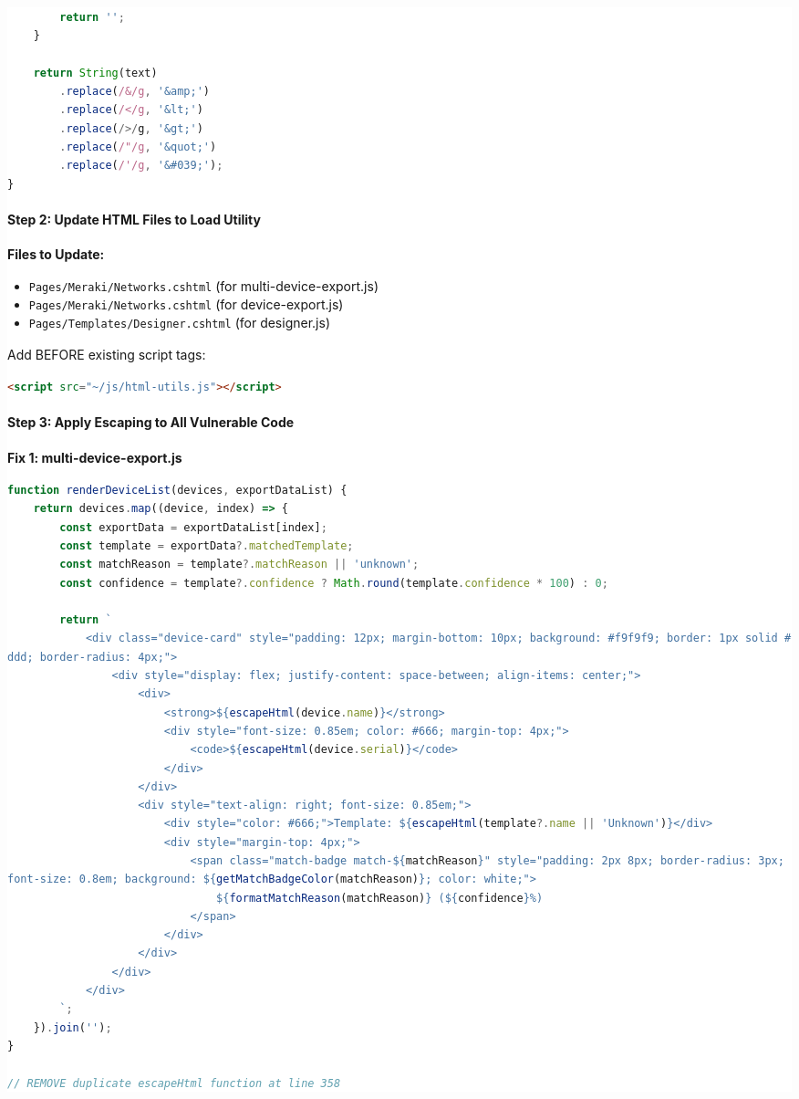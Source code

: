 ```javascript
        return '';
    }

    return String(text)
        .replace(/&/g, '&amp;')
        .replace(/</g, '&lt;')
        .replace(/>/g, '&gt;')
        .replace(/"/g, '&quot;')
        .replace(/'/g, '&#039;');
}
```

#### Step 2: Update HTML Files to Load Utility

**Files to Update:**
- `Pages/Meraki/Networks.cshtml` (for multi-device-export.js)
- `Pages/Meraki/Networks.cshtml` (for device-export.js)
- `Pages/Templates/Designer.cshtml` (for designer.js)

Add BEFORE existing script tags:
```html
<script src="~/js/html-utils.js"></script>
```

#### Step 3: Apply Escaping to All Vulnerable Code

**Fix 1: multi-device-export.js**
```javascript
function renderDeviceList(devices, exportDataList) {
    return devices.map((device, index) => {
        const exportData = exportDataList[index];
        const template = exportData?.matchedTemplate;
        const matchReason = template?.matchReason || 'unknown';
        const confidence = template?.confidence ? Math.round(template.confidence * 100) : 0;

        return `
            <div class="device-card" style="padding: 12px; margin-bottom: 10px; background: #f9f9f9; border: 1px solid #ddd; border-radius: 4px;">
                <div style="display: flex; justify-content: space-between; align-items: center;">
                    <div>
                        <strong>${escapeHtml(device.name)}</strong>
                        <div style="font-size: 0.85em; color: #666; margin-top: 4px;">
                            <code>${escapeHtml(device.serial)}</code>
                        </div>
                    </div>
                    <div style="text-align: right; font-size: 0.85em;">
                        <div style="color: #666;">Template: ${escapeHtml(template?.name || 'Unknown')}</div>
                        <div style="margin-top: 4px;">
                            <span class="match-badge match-${matchReason}" style="padding: 2px 8px; border-radius: 3px; font-size: 0.8em; background: ${getMatchBadgeColor(matchReason)}; color: white;">
                                ${formatMatchReason(matchReason)} (${confidence}%)
                            </span>
                        </div>
                    </div>
                </div>
            </div>
        `;
    }).join('');
}

// REMOVE duplicate escapeHtml function at line 358
```
